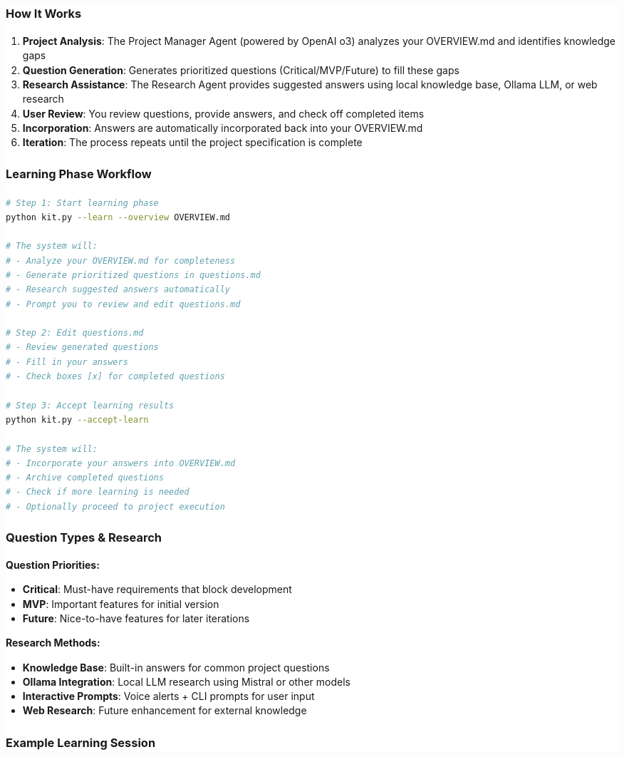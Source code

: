 ### How It Works

1. **Project Analysis**: The Project Manager Agent (powered by OpenAI o3) analyzes your OVERVIEW.md and identifies knowledge gaps
2. **Question Generation**: Generates prioritized questions (Critical/MVP/Future) to fill these gaps
3. **Research Assistance**: The Research Agent provides suggested answers using local knowledge base, Ollama LLM, or web research
4. **User Review**: You review questions, provide answers, and check off completed items
5. **Incorporation**: Answers are automatically incorporated back into your OVERVIEW.md
6. **Iteration**: The process repeats until the project specification is complete

### Learning Phase Workflow

```bash
# Step 1: Start learning phase
python kit.py --learn --overview OVERVIEW.md

# The system will:
# - Analyze your OVERVIEW.md for completeness
# - Generate prioritized questions in questions.md
# - Research suggested answers automatically
# - Prompt you to review and edit questions.md

# Step 2: Edit questions.md
# - Review generated questions
# - Fill in your answers
# - Check boxes [x] for completed questions

# Step 3: Accept learning results
python kit.py --accept-learn

# The system will:
# - Incorporate your answers into OVERVIEW.md
# - Archive completed questions
# - Check if more learning is needed
# - Optionally proceed to project execution
```

### Question Types & Research

**Question Priorities:**
- **Critical**: Must-have requirements that block development
- **MVP**: Important features for initial version
- **Future**: Nice-to-have features for later iterations

**Research Methods:**
- **Knowledge Base**: Built-in answers for common project questions
- **Ollama Integration**: Local LLM research using Mistral or other models
- **Interactive Prompts**: Voice alerts + CLI prompts for user input
- **Web Research**: Future enhancement for external knowledge

### Example Learning Session
